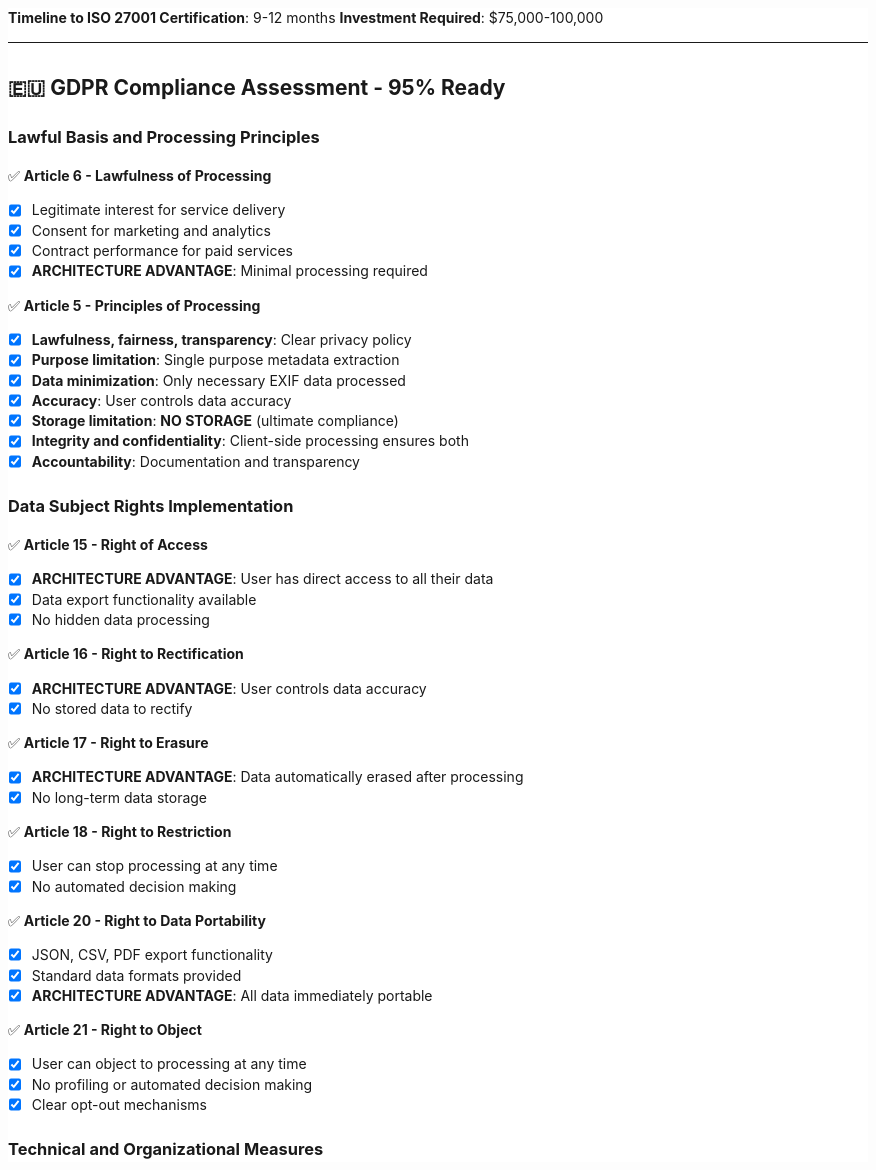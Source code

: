 **Timeline to ISO 27001 Certification**: 9-12 months
**Investment Required**: $75,000-100,000

---

## 🇪🇺 GDPR Compliance Assessment - 95% Ready

### **Lawful Basis and Processing Principles**

✅ **Article 6 - Lawfulness of Processing**
- [x] Legitimate interest for service delivery
- [x] Consent for marketing and analytics
- [x] Contract performance for paid services
- [x] **ARCHITECTURE ADVANTAGE**: Minimal processing required

✅ **Article 5 - Principles of Processing**
- [x] **Lawfulness, fairness, transparency**: Clear privacy policy
- [x] **Purpose limitation**: Single purpose metadata extraction
- [x] **Data minimization**: Only necessary EXIF data processed
- [x] **Accuracy**: User controls data accuracy
- [x] **Storage limitation**: **NO STORAGE** (ultimate compliance)
- [x] **Integrity and confidentiality**: Client-side processing ensures both
- [x] **Accountability**: Documentation and transparency

### **Data Subject Rights Implementation**

✅ **Article 15 - Right of Access**
- [x] **ARCHITECTURE ADVANTAGE**: User has direct access to all their data
- [x] Data export functionality available
- [x] No hidden data processing

✅ **Article 16 - Right to Rectification**
- [x] **ARCHITECTURE ADVANTAGE**: User controls data accuracy
- [x] No stored data to rectify

✅ **Article 17 - Right to Erasure**
- [x] **ARCHITECTURE ADVANTAGE**: Data automatically erased after processing
- [x] No long-term data storage

✅ **Article 18 - Right to Restriction**
- [x] User can stop processing at any time
- [x] No automated decision making

✅ **Article 20 - Right to Data Portability**
- [x] JSON, CSV, PDF export functionality
- [x] Standard data formats provided
- [x] **ARCHITECTURE ADVANTAGE**: All data immediately portable

✅ **Article 21 - Right to Object**
- [x] User can object to processing at any time
- [x] No profiling or automated decision making
- [x] Clear opt-out mechanisms

### **Technical and Organizational Measures**
